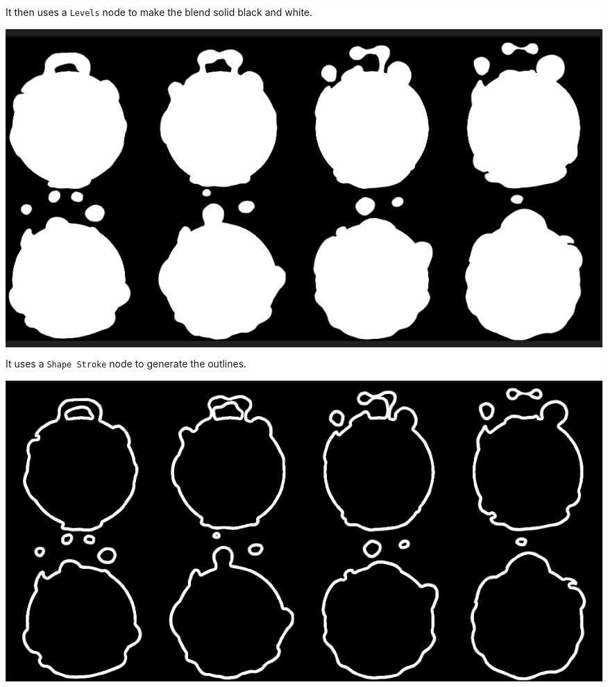 It then uses a `Levels` node to make the blend solid black and white.

<a data-fancybox="gallery" href="/img/32/10_levels.png"><img src="/img/32/10_levels.png" style="display: block; margin-left: auto; margin-right: auto;"></a>

It uses a `Shape Stroke` node to generate the outlines.

<a data-fancybox="gallery" href="/img/32/11_shape_stroke.png"><img src="/img/32/11_shape_stroke.png" style="display: block; margin-left: auto; margin-right: auto;"></a>
